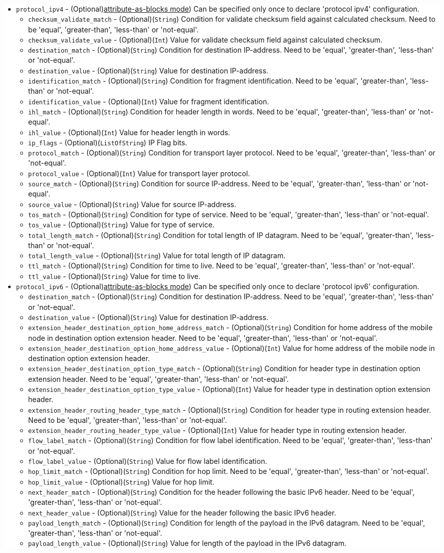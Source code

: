 * `protocol_ipv4` - (Optional)[attribute-as-blocks mode](https://www.terraform.io/docs/configuration/attr-as-blocks.html)) Can be specified only once to declare 'protocol ipv4' configuration.
  * `checksum_validate_match` - (Optional)(`String`) Condition for validate checksum field against calculated checksum. Need to be 'equal', 'greater-than', 'less-than' or 'not-equal'.
  * `checksum_validate_value` - (Optional)(`Int`) Value for validate checksum field against calculated checksum.
  * `destination_match` - (Optional)(`String`) Condition for destination IP-address. Need to be 'equal', 'greater-than', 'less-than' or 'not-equal'.
  * `destination_value` - (Optional)(`String`) Value for destination IP-address.
  * `identification_match` - (Optional)(`String`) Condition for fragment identification. Need to be 'equal', 'greater-than', 'less-than' or 'not-equal'.
  * `identification_value` - (Optional)(`Int`) Value for fragment identification.
  * `ihl_match` - (Optional)(`String`) Condition for header length in words. Need to be 'equal', 'greater-than', 'less-than' or 'not-equal'.
  * `ihl_value` - (Optional)(`Int`) Value for header length in words.
  * `ip_flags` - (Optional)(`ListOfString`) IP Flag bits.
  * `protocol_match` - (Optional)(`String`) Condition for transport layer protocol. Need to be 'equal', 'greater-than', 'less-than' or 'not-equal'.
  * `protocol_value` - (Optional)(`Int`) Value for transport layer protocol.
  * `source_match` - (Optional)(`String`) Condition for source IP-address. Need to be 'equal', 'greater-than', 'less-than' or 'not-equal'.
  * `source_value` - (Optional)(`String`) Value for source IP-address.
  * `tos_match` - (Optional)(`String`) Condition for type of service. Need to be 'equal', 'greater-than', 'less-than' or 'not-equal'.
  * `tos_value` - (Optional)(`String`) Value for type of service.
  * `total_length_match` - (Optional)(`String`) Condition for total length of IP datagram. Need to be 'equal', 'greater-than', 'less-than' or 'not-equal'.
  * `total_length_value` - (Optional)(`String`) Value for total length of IP datagram.
  * `ttl_match` - (Optional)(`String`) Condition for time to live. Need to be 'equal', 'greater-than', 'less-than' or 'not-equal'.
  * `ttl_value` - (Optional)(`String`) Value for time to live.
* `protocol_ipv6` - (Optional)[attribute-as-blocks mode](https://www.terraform.io/docs/configuration/attr-as-blocks.html)) Can be specified only once to declare 'protocol ipv6' configuration.
  * `destination_match` - (Optional)(`String`) Condition for destination IP-address. Need to be 'equal', 'greater-than', 'less-than' or 'not-equal'.
  * `destination_value` - (Optional)(`String`) Value for destination IP-address.
  * `extension_header_destination_option_home_address_match` - (Optional)(`String`) Condition for home address of the mobile node in destination option extension header. Need to be 'equal', 'greater-than', 'less-than' or 'not-equal'.
  * `extension_header_destination_option_home_address_value` - (Optional)(`Int`) Value for home address of the mobile node in destination option extension header.
  * `extension_header_destination_option_type_match` - (Optional)(`String`) Condition for header type in destination option extension header. Need to be 'equal', 'greater-than', 'less-than' or 'not-equal'.
  * `extension_header_destination_option_type_value` - (Optional)(`Int`) Value for header type in  destination option extension header.
  * `extension_header_routing_header_type_match` - (Optional)(`String`) Condition for header type in routing extension header. Need to be 'equal', 'greater-than', 'less-than' or 'not-equal'.
  * `extension_header_routing_header_type_value` - (Optional)(`Int`) Value for header type in routing extension header.
  * `flow_label_match` - (Optional)(`String`) Condition for flow label identification. Need to be 'equal', 'greater-than', 'less-than' or 'not-equal'.
  * `flow_label_value` - (Optional)(`String`) Value for flow label identification.
  * `hop_limit_match` - (Optional)(`String`) Condition for hop limit. Need to be 'equal', 'greater-than', 'less-than' or 'not-equal'.
  * `hop_limit_value` - (Optional)(`String`) Value for hop limit.
  * `next_header_match` - (Optional)(`String`) Condition for the header following the basic IPv6 header. Need to be 'equal', 'greater-than', 'less-than' or 'not-equal'.
  * `next_header_value` - (Optional)(`String`) Value for the header following the basic IPv6 header.
  * `payload_length_match` - (Optional)(`String`) Condition for length of the payload in the IPv6 datagram. Need to be 'equal', 'greater-than', 'less-than' or 'not-equal'.
  * `payload_length_value` - (Optional)(`String`) Value for length of the payload in the IPv6 datagram.